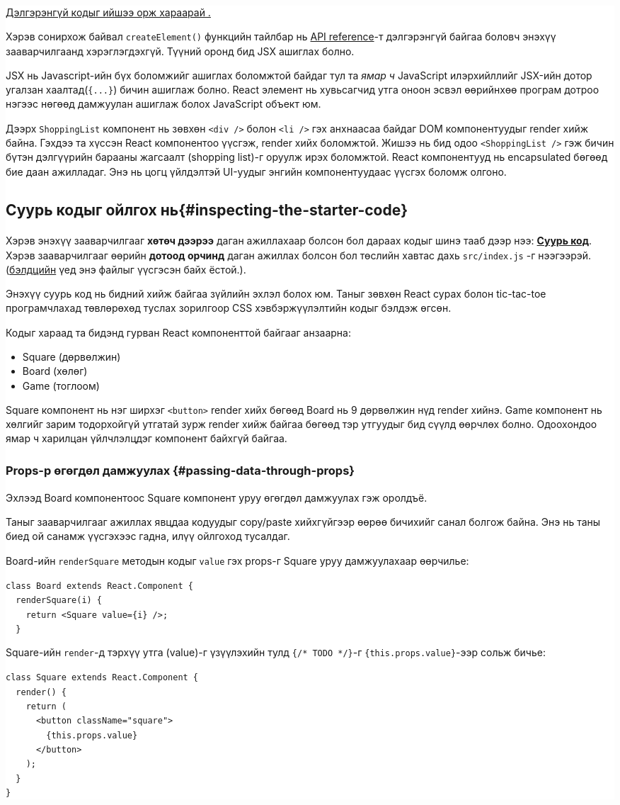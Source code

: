 [Дэлгэрэнгүй кодыг ийшээ орж хараарай .](babel://tutorial-expanded-version)

Хэрэв сонирхож байвал `createElement()` функцийн тайлбар нь [API reference](/docs/react-api.html#createelement)-т дэлгэрэнгүй байгаа боловч энэхүү зааварчилгаанд хэрэглэгдэхгүй. Түүний оронд бид JSX ашиглах болно.

JSX нь Javascript-ийн бүх боломжийг ашиглах боломжтой байдаг тул та *ямар ч* JavaScript илэрхийллийг JSX-ийн дотор угалзан хаалтад(`{...}`) бичин ашиглаж болно. React элемент нь хувьсагчид утга оноон эсвэл өөрийнхөө програм дотроо нэгээс нөгөөд дамжуулан ашиглаж болох JavaScript объект юм.

Дээрх `ShoppingList` компонент нь зөвхөн `<div />` болон `<li />` гэх анхнаасаа байдаг DOM компонентуудыг render хийж байна. Гэхдээ та хүссэн React компонентоо үүсгэж, render хийх боломжтой. Жишээ нь бид одоо `<ShoppingList />` гэж бичин бүтэн дэлгүүрийн барааны жагсаалт (shopping list)-г оруулж ирэх боломжтой. React компонентууд нь encapsulated бөгөөд бие даан ажилладаг. Энэ нь цогц үйлдэлтэй UI-уудыг энгийн компонентуудаас үүсгэх боломж олгоно.

## Суурь кодыг ойлгох нь{#inspecting-the-starter-code}

Хэрэв энэхүү зааварчилгааг **хөтөч дээрээ** даган ажиллахаар болсон бол дараах кодыг шинэ тааб дээр нээ: **[Суурь код](https://codepen.io/gaearon/pen/oWWQNa?editors=0010)**. Хэрэв зааварчилгааг өөрийн **дотоод орчинд** даган ажиллах болсон бол төслийн хавтас дахь `src/index.js` -г нээгээрэй. ([бэлдцийн](#setup-option-2-local-development-environment) үед энэ файлыг үүсгэсэн байх ёстой.).

Энэхүү суурь код нь бидний хийж байгаа зүйлийн эхлэл болох юм. Таныг зөвхөн React сурах болон tic-tac-toe програмчлахад төвлөрөхөд туслах зорилгоор CSS хэвбэржүүлэлтийн кодыг бэлдэж өгсөн.

Кодыг хараад та бидэнд гурван React компоненттой байгааг анзаарна:

* Square (дөрвөлжин)
* Board (хөлөг)
* Game (тоглоом)

Square компонент нь нэг ширхэг `<button>` render хийх бөгөөд Board нь 9 дөрвөлжин нүд render хийнэ. Game компонент нь хөлгийг зарим тодорхойгүй утгатай зурж render хийж байгаа бөгөөд тэр утгуудыг бид сүүлд өөрчлөх болно. Одоохондоо ямар ч харилцан үйлчлэлцдэг компонент байхгүй байгаа.

### Props-р өгөгдөл дамжуулах {#passing-data-through-props}

Эхлээд Board компонентоос Square компонент уруу өгөгдөл дамжуулах гэж оролдъё.

Таныг зааварчилгааг ажиллах явцдаа кодуудыг copy/paste хийхгүйгээр өөрөө бичихийг санал болгож байна. Энэ нь таны биед ой санамж үүсгэхээс гадна, илүү ойлгоход тусалдаг.

Board-ийн `renderSquare` методын кодыг `value` гэх props-г Square уруу дамжуулахаар өөрчилье:

```js{3}
class Board extends React.Component {
  renderSquare(i) {
    return <Square value={i} />;
  }
```

Square-ийн `render`-д тэрхүү утга (value)-г үзүүлэхийн тулд `{/* TODO */}`-г `{this.props.value}`-ээр сольж бичье:

```js{5}
class Square extends React.Component {
  render() {
    return (
      <button className="square">
        {this.props.value}
      </button>
    );
  }
}
```
